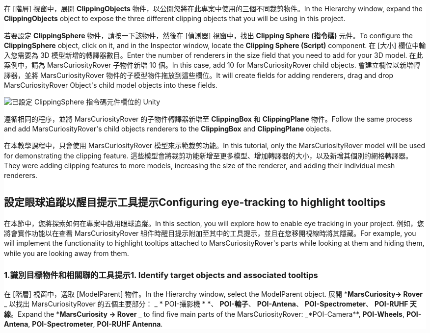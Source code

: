 <span data-ttu-id="a0c40-190">在 [階層] 視窗中，展開 **ClippingObjects** 物件，以公開您將在此專案中使用的三個不同裁剪物件。</span><span class="sxs-lookup"><span data-stu-id="a0c40-190">In the Hierarchy window, expand the **ClippingObjects** object to expose the three different clipping objects that you will be using in this project.</span></span>

<span data-ttu-id="a0c40-191">若要設定 **ClippingSphere** 物件，請按一下該物件，然後在 [偵測器] 視窗中，找出 **Clipping Sphere (指令碼)** 元件。</span><span class="sxs-lookup"><span data-stu-id="a0c40-191">To configure the **ClippingSphere** object, click on it, and in the Inspector window, locate the **Clipping Sphere (Script)** component.</span></span> <span data-ttu-id="a0c40-192">在 [大小] 欄位中輸入您需要為 3D 模型新增的轉譯器數目。</span><span class="sxs-lookup"><span data-stu-id="a0c40-192">Enter the number of renderers in the size field that you need to add for your 3D model.</span></span> <span data-ttu-id="a0c40-193">在此案例中，請為 MarsCuriosityRover 子物件新增 10 個。</span><span class="sxs-lookup"><span data-stu-id="a0c40-193">In this case, add 10 for MarsCuriosityRover child objects.</span></span> <span data-ttu-id="a0c40-194">會建立欄位以新增轉譯器，並將 MarsCuriosityRover 物件的子模型物件拖放到這些欄位。</span><span class="sxs-lookup"><span data-stu-id="a0c40-194">It will create fields for adding renderers, drag and drop MarsCuriosityRover Object's child model objects into these fields.</span></span>

![已設定 ClippingSphere 指令碼元件欄位的 Unity](images/mrlearning-pc-holographic-remoting/Tutorial1-Section5-Step1-1.png)

<span data-ttu-id="a0c40-196">遵循相同的程序，並將 MarsCuriosityRover 的子物件轉譯器新增至 **ClippingBox** 和 **ClippingPlane** 物件。</span><span class="sxs-lookup"><span data-stu-id="a0c40-196">Follow the same process and add MarsCuriosityRover's child objects renderers to the **ClippingBox** and **ClippingPlane** objects.</span></span>

<span data-ttu-id="a0c40-197">在本教學課程中，只會使用 MarsCuriosityRover 模型來示範裁剪功能。</span><span class="sxs-lookup"><span data-stu-id="a0c40-197">In this tutorial, only the MarsCuriosityRover model will be used for demonstrating the clipping feature.</span></span> <span data-ttu-id="a0c40-198">這些模型會將裁剪功能新增至更多模型、增加轉譯器的大小，以及新增其個別的網格轉譯器。</span><span class="sxs-lookup"><span data-stu-id="a0c40-198">They were adding clipping features to more models, increasing the size of the renderer, and adding their individual mesh renderers.</span></span>

## <a name="configuring-eye-tracking-to-highlight-tooltips"></a><span data-ttu-id="a0c40-199">設定眼球追蹤以醒目提示工具提示</span><span class="sxs-lookup"><span data-stu-id="a0c40-199">Configuring eye-tracking to highlight tooltips</span></span>

<span data-ttu-id="a0c40-200">在本節中，您將探索如何在專案中啟用眼球追蹤。</span><span class="sxs-lookup"><span data-stu-id="a0c40-200">In this section, you will explore how to enable eye tracking in your project.</span></span> <span data-ttu-id="a0c40-201">例如，您將會實作功能以在查看 MarsCuriosityRover 組件時醒目提示附加至其中的工具提示，並且在您移開視線時將其隱藏。</span><span class="sxs-lookup"><span data-stu-id="a0c40-201">For example, you will implement the functionality to highlight tooltips attached to MarsCuriosityRover's parts while looking at them and hiding them, while you are looking away from them.</span></span>

### <a name="1-identify-target-objects-and-associated-tooltips"></a><span data-ttu-id="a0c40-202">1.識別目標物件和相關聯的工具提示</span><span class="sxs-lookup"><span data-stu-id="a0c40-202">1. Identify target objects and associated tooltips</span></span>

<span data-ttu-id="a0c40-203">在 [階層] 視窗中，選取 [ModelParent] 物件。</span><span class="sxs-lookup"><span data-stu-id="a0c40-203">In the Hierarchy window, select the ModelParent object.</span></span> <span data-ttu-id="a0c40-204">展開 \***MarsCuriosity-> Rover** _ 以找出 MarsCuriosityRover 的五個主要部分： _ \* POI-攝影機 \* \*、 **POI-輪子**、 **POI-Antena**、 **POI-Spectrometer**、 **POI-RUHF 天線**。</span><span class="sxs-lookup"><span data-stu-id="a0c40-204">Expand the ***MarsCuriosity -> Rover** _ to find five main parts of the MarsCuriosityRover: _*POI-Camera\*\*, **POI-Wheels**, **POI-Antena**, **POI-Spectrometer**, **POI-RUHF Antenna**.</span></span>
